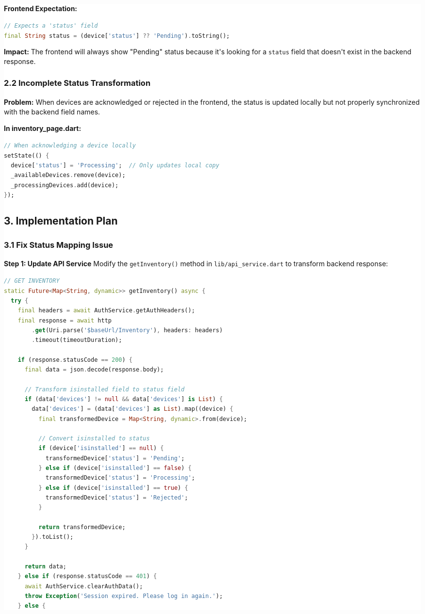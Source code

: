 **Frontend Expectation:**
```dart
// Expects a 'status' field
final String status = (device['status'] ?? 'Pending').toString();
```

**Impact:** The frontend will always show "Pending" status because it's looking for a `status` field that doesn't exist in the backend response.

### 2.2 Incomplete Status Transformation
**Problem:** When devices are acknowledged or rejected in the frontend, the status is updated locally but not properly synchronized with the backend field names.

**In inventory_page.dart:**
```dart
// When acknowledging a device locally
setState(() {
  device['status'] = 'Processing';  // Only updates local copy
  _availableDevices.remove(device);
  _processingDevices.add(device);
});
```

## 3. Implementation Plan

### 3.1 Fix Status Mapping Issue

**Step 1: Update API Service**
Modify the `getInventory()` method in `lib/api_service.dart` to transform backend response:

```dart
// GET INVENTORY
static Future<Map<String, dynamic>> getInventory() async {
  try {
    final headers = await AuthService.getAuthHeaders();
    final response = await http
        .get(Uri.parse('$baseUrl/Inventory'), headers: headers)
        .timeout(timeoutDuration);

    if (response.statusCode == 200) {
      final data = json.decode(response.body);
      
      // Transform isinstalled field to status field
      if (data['devices'] != null && data['devices'] is List) {
        data['devices'] = (data['devices'] as List).map((device) {
          final transformedDevice = Map<String, dynamic>.from(device);
          
          // Convert isinstalled to status
          if (device['isinstalled'] == null) {
            transformedDevice['status'] = 'Pending';
          } else if (device['isinstalled'] == false) {
            transformedDevice['status'] = 'Processing';
          } else if (device['isinstalled'] == true) {
            transformedDevice['status'] = 'Rejected';
          }
          
          return transformedDevice;
        }).toList();
      }
      
      return data;
    } else if (response.statusCode == 401) {
      await AuthService.clearAuthData();
      throw Exception('Session expired. Please log in again.');
    } else {
```